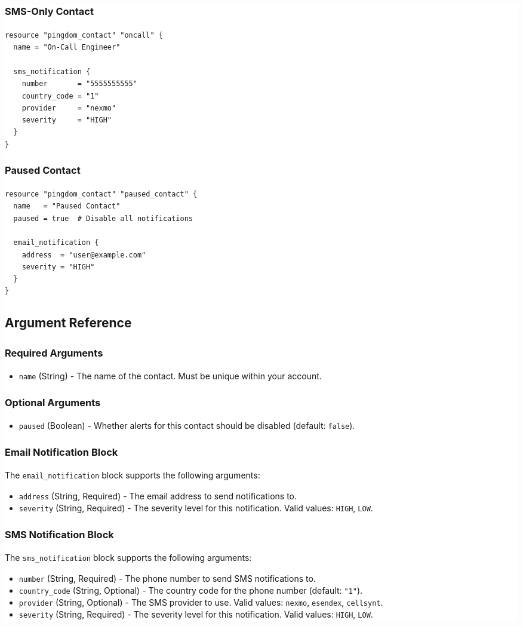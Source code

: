 ### SMS-Only Contact

```hcl
resource "pingdom_contact" "oncall" {
  name = "On-Call Engineer"
  
  sms_notification {
    number       = "5555555555"
    country_code = "1"
    provider     = "nexmo"
    severity     = "HIGH"
  }
}
```

### Paused Contact

```hcl
resource "pingdom_contact" "paused_contact" {
  name   = "Paused Contact"
  paused = true  # Disable all notifications
  
  email_notification {
    address  = "user@example.com"
    severity = "HIGH"
  }
}
```

## Argument Reference

### Required Arguments

*   `name` (String) - The name of the contact. Must be unique within your account.

### Optional Arguments

*   `paused` (Boolean) - Whether alerts for this contact should be disabled (default: `false`).

### Email Notification Block

The `email_notification` block supports the following arguments:

*   `address` (String, Required) - The email address to send notifications to.
*   `severity` (String, Required) - The severity level for this notification. Valid values: `HIGH`, `LOW`.

### SMS Notification Block

The `sms_notification` block supports the following arguments:

*   `number` (String, Required) - The phone number to send SMS notifications to.
*   `country_code` (String, Optional) - The country code for the phone number (default: `"1"`).
*   `provider` (String, Optional) - The SMS provider to use. Valid values: `nexmo`, `esendex`, `cellsynt`.
*   `severity` (String, Required) - The severity level for this notification. Valid values: `HIGH`, `LOW`.
